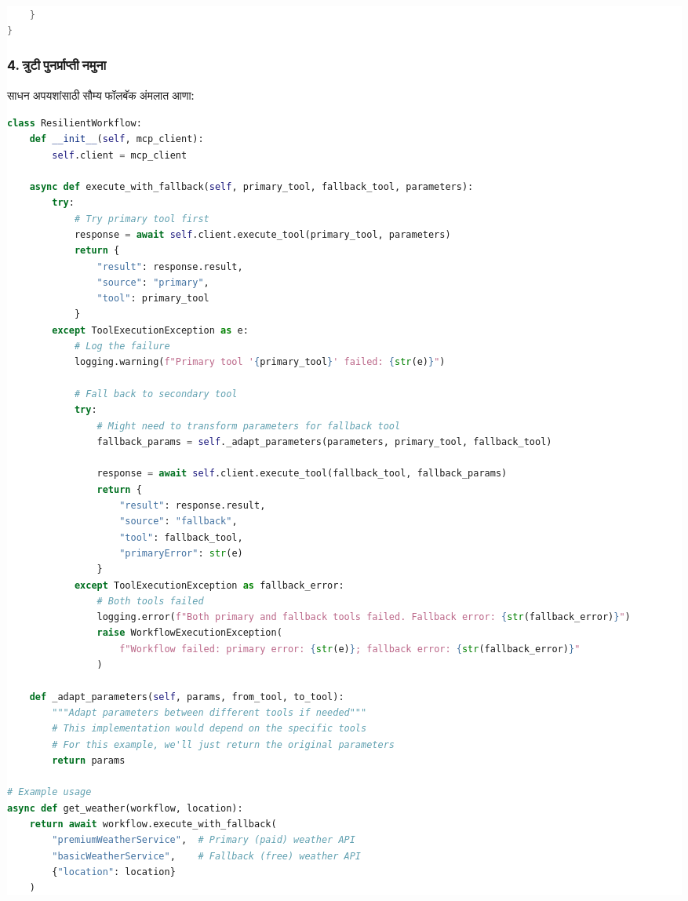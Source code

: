 ```java
    }
}
```

### 4. त्रुटी पुनर्प्राप्ती नमुना

साधन अपयशांसाठी सौम्य फॉलबॅक अंमलात आणा:

```python
class ResilientWorkflow:
    def __init__(self, mcp_client):
        self.client = mcp_client
    
    async def execute_with_fallback(self, primary_tool, fallback_tool, parameters):
        try:
            # Try primary tool first
            response = await self.client.execute_tool(primary_tool, parameters)
            return {
                "result": response.result,
                "source": "primary",
                "tool": primary_tool
            }
        except ToolExecutionException as e:
            # Log the failure
            logging.warning(f"Primary tool '{primary_tool}' failed: {str(e)}")
            
            # Fall back to secondary tool
            try:
                # Might need to transform parameters for fallback tool
                fallback_params = self._adapt_parameters(parameters, primary_tool, fallback_tool)
                
                response = await self.client.execute_tool(fallback_tool, fallback_params)
                return {
                    "result": response.result,
                    "source": "fallback",
                    "tool": fallback_tool,
                    "primaryError": str(e)
                }
            except ToolExecutionException as fallback_error:
                # Both tools failed
                logging.error(f"Both primary and fallback tools failed. Fallback error: {str(fallback_error)}")
                raise WorkflowExecutionException(
                    f"Workflow failed: primary error: {str(e)}; fallback error: {str(fallback_error)}"
                )
    
    def _adapt_parameters(self, params, from_tool, to_tool):
        """Adapt parameters between different tools if needed"""
        # This implementation would depend on the specific tools
        # For this example, we'll just return the original parameters
        return params

# Example usage
async def get_weather(workflow, location):
    return await workflow.execute_with_fallback(
        "premiumWeatherService",  # Primary (paid) weather API
        "basicWeatherService",    # Fallback (free) weather API
        {"location": location}
    )
```
